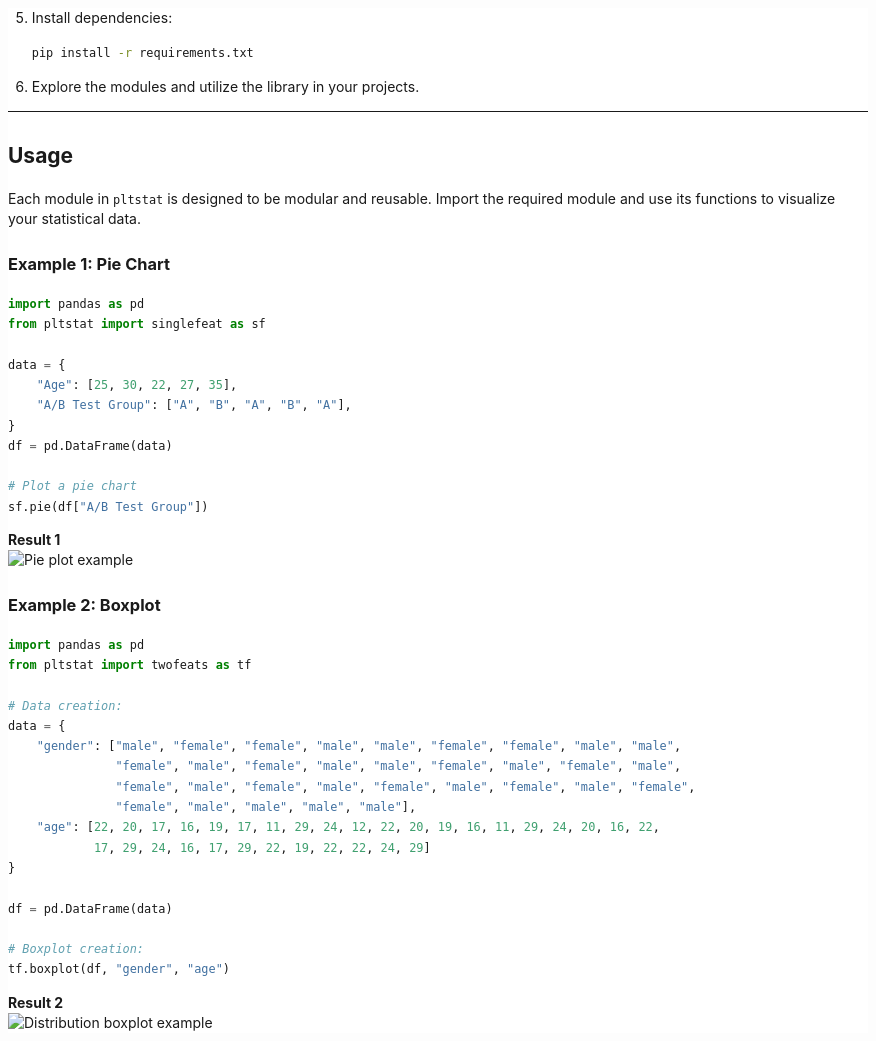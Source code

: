 5. Install dependencies:
   ```bash
   pip install -r requirements.txt
   ```

6. Explore the modules and utilize the library in your projects.

---

## Usage
Each module in `pltstat` is designed to be modular and reusable. Import the required module and use its functions to visualize your statistical data.  

### Example 1: Pie Chart  
```python
import pandas as pd
from pltstat import singlefeat as sf

data = {
    "Age": [25, 30, 22, 27, 35],
    "A/B Test Group": ["A", "B", "A", "B", "A"],
}
df = pd.DataFrame(data)

# Plot a pie chart
sf.pie(df["A/B Test Group"])
```
**Result 1**  
<img src="docs/pie_plot.png" alt="Pie plot example" width="200"/>

### Example 2: Boxplot  
```python
import pandas as pd
from pltstat import twofeats as tf

# Data creation:
data = {
    "gender": ["male", "female", "female", "male", "male", "female", "female", "male", "male", 
               "female", "male", "female", "male", "male", "female", "male", "female", "male", 
               "female", "male", "female", "male", "female", "male", "female", "male", "female", 
               "female", "male", "male", "male", "male"],
    "age": [22, 20, 17, 16, 19, 17, 11, 29, 24, 12, 22, 20, 19, 16, 11, 29, 24, 20, 16, 22, 
            17, 29, 24, 16, 17, 29, 22, 19, 22, 22, 24, 29]
}

df = pd.DataFrame(data)

# Boxplot creation:
tf.boxplot(df, "gender", "age")
```
**Result 2**  
<img src="docs/boxplot.png" alt="Distribution boxplot example" width="800"/>

